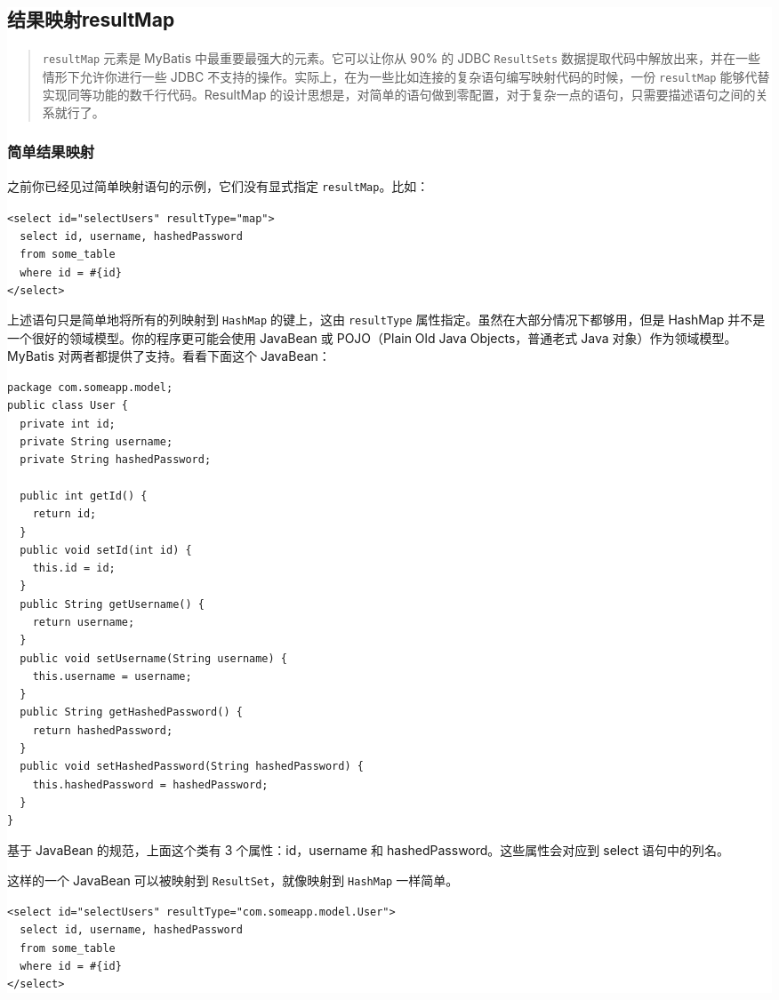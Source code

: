 ## 结果映射resultMap

> `resultMap` 元素是 MyBatis 中最重要最强大的元素。它可以让你从 90% 的 JDBC `ResultSets` 数据提取代码中解放出来，并在一些情形下允许你进行一些 JDBC 不支持的操作。实际上，在为一些比如连接的复杂语句编写映射代码的时候，一份 `resultMap` 能够代替实现同等功能的数千行代码。ResultMap 的设计思想是，对简单的语句做到零配置，对于复杂一点的语句，只需要描述语句之间的关系就行了。

### 简单结果映射

之前你已经见过简单映射语句的示例，它们没有显式指定 `resultMap`。比如：

```
<select id="selectUsers" resultType="map">
  select id, username, hashedPassword
  from some_table
  where id = #{id}
</select>
```

上述语句只是简单地将所有的列映射到 `HashMap` 的键上，这由 `resultType` 属性指定。虽然在大部分情况下都够用，但是 HashMap 并不是一个很好的领域模型。你的程序更可能会使用 JavaBean 或 POJO（Plain Old Java Objects，普通老式 Java 对象）作为领域模型。MyBatis 对两者都提供了支持。看看下面这个 JavaBean：

```
package com.someapp.model;
public class User {
  private int id;
  private String username;
  private String hashedPassword;

  public int getId() {
    return id;
  }
  public void setId(int id) {
    this.id = id;
  }
  public String getUsername() {
    return username;
  }
  public void setUsername(String username) {
    this.username = username;
  }
  public String getHashedPassword() {
    return hashedPassword;
  }
  public void setHashedPassword(String hashedPassword) {
    this.hashedPassword = hashedPassword;
  }
}
```

基于 JavaBean 的规范，上面这个类有 3 个属性：id，username 和 hashedPassword。这些属性会对应到 select 语句中的列名。

这样的一个 JavaBean 可以被映射到 `ResultSet`，就像映射到 `HashMap` 一样简单。

```
<select id="selectUsers" resultType="com.someapp.model.User">
  select id, username, hashedPassword
  from some_table
  where id = #{id}
</select>
```
